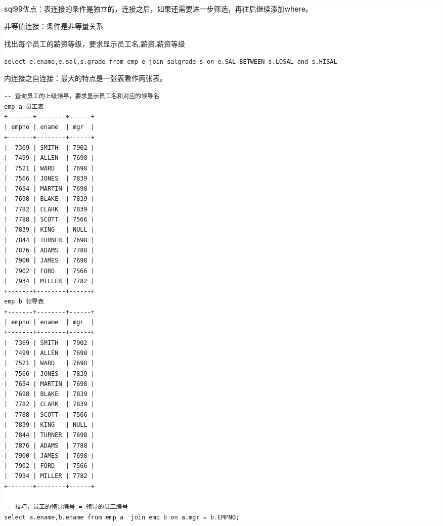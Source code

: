 sql99优点：表连接的条件是独立的，连接之后，如果还需要进一步筛选，再往后继续添加where。

非等值连接：条件是非等量关系

找出每个员工的薪资等级，要求显示员工名.薪资.薪资等级

```mysql
select e.ename,e.sal,s.grade from emp e join salgrade s on e.SAL BETWEEN s.LOSAL and s.HISAL
```

内连接之自连接：最大的特点是一张表看作两张表。

```mysql
-- 查询员工的上级领导，要求显示员工名和对应的领导名
emp a 员工表
+-------+--------+------+
| empno | ename  | mgr  |
+-------+--------+------+
|  7369 | SMITH  | 7902 |
|  7499 | ALLEN  | 7698 |
|  7521 | WARD   | 7698 |
|  7566 | JONES  | 7839 |
|  7654 | MARTIN | 7698 |
|  7698 | BLAKE  | 7839 |
|  7782 | CLARK  | 7839 |
|  7788 | SCOTT  | 7566 |
|  7839 | KING   | NULL |
|  7844 | TURNER | 7698 |
|  7876 | ADAMS  | 7788 |
|  7900 | JAMES  | 7698 |
|  7902 | FORD   | 7566 |
|  7934 | MILLER | 7782 |
+-------+--------+------+
emp b 领导表
+-------+--------+------+
| empno | ename  | mgr  |
+-------+--------+------+
|  7369 | SMITH  | 7902 |
|  7499 | ALLEN  | 7698 |
|  7521 | WARD   | 7698 |
|  7566 | JONES  | 7839 |
|  7654 | MARTIN | 7698 |
|  7698 | BLAKE  | 7839 |
|  7782 | CLARK  | 7839 |
|  7788 | SCOTT  | 7566 |
|  7839 | KING   | NULL |
|  7844 | TURNER | 7698 |
|  7876 | ADAMS  | 7788 |
|  7900 | JAMES  | 7698 |
|  7902 | FORD   | 7566 |
|  7934 | MILLER | 7782 |
+-------+--------+------+

-- 技巧，员工的领导编号 = 领导的员工编号
select a.ename,b.ename from emp a  join emp b on a.mgr = b.EMPNO;
```

